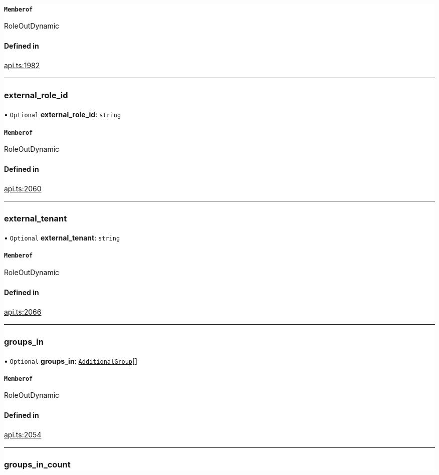 **`Memberof`**

RoleOutDynamic

#### Defined in

[api.ts:1982](https://github.com/RedHatInsights/javascript-clients/blob/master/packages/rbac/api.ts#L1982)

___

### external\_role\_id

• `Optional` **external\_role\_id**: `string`

**`Memberof`**

RoleOutDynamic

#### Defined in

[api.ts:2060](https://github.com/RedHatInsights/javascript-clients/blob/master/packages/rbac/api.ts#L2060)

___

### external\_tenant

• `Optional` **external\_tenant**: `string`

**`Memberof`**

RoleOutDynamic

#### Defined in

[api.ts:2066](https://github.com/RedHatInsights/javascript-clients/blob/master/packages/rbac/api.ts#L2066)

___

### groups\_in

• `Optional` **groups\_in**: [`AdditionalGroup`](AdditionalGroup.md)[]

**`Memberof`**

RoleOutDynamic

#### Defined in

[api.ts:2054](https://github.com/RedHatInsights/javascript-clients/blob/master/packages/rbac/api.ts#L2054)

___

### groups\_in\_count
